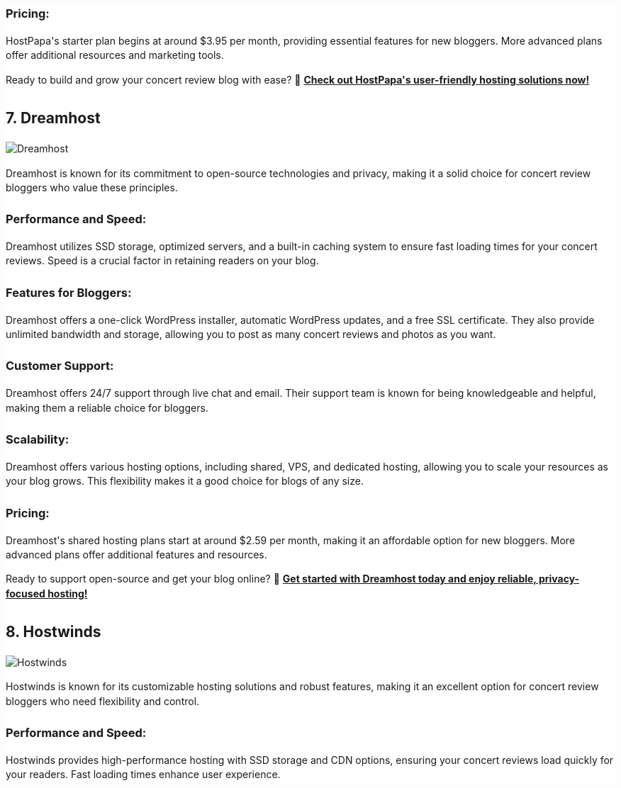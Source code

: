 ### Pricing:
HostPapa's starter plan begins at around $3.95 per month, providing essential features for new bloggers. More advanced plans offer additional resources and marketing tools.

Ready to build and grow your concert review blog with ease? 📢 [**Check out HostPapa's user-friendly hosting solutions now!**](https://snipitx.com/hostpapa-jy)

## 7. Dreamhost

![Dreamhost](https://i.imgur.com/rXIg8ip.jpeg "Dreamhost Hosting")

Dreamhost is known for its commitment to open-source technologies and privacy, making it a solid choice for concert review bloggers who value these principles.

### Performance and Speed:
Dreamhost utilizes SSD storage, optimized servers, and a built-in caching system to ensure fast loading times for your concert reviews. Speed is a crucial factor in retaining readers on your blog.

### Features for Bloggers:
Dreamhost offers a one-click WordPress installer, automatic WordPress updates, and a free SSL certificate. They also provide unlimited bandwidth and storage, allowing you to post as many concert reviews and photos as you want.

### Customer Support:
Dreamhost offers 24/7 support through live chat and email. Their support team is known for being knowledgeable and helpful, making them a reliable choice for bloggers.

### Scalability:
Dreamhost offers various hosting options, including shared, VPS, and dedicated hosting, allowing you to scale your resources as your blog grows. This flexibility makes it a good choice for blogs of any size.

### Pricing:
Dreamhost's shared hosting plans start at around $2.59 per month, making it an affordable option for new bloggers. More advanced plans offer additional features and resources.

Ready to support open-source and get your blog online? 🎵 [**Get started with Dreamhost today and enjoy reliable, privacy-focused hosting!**](https://snipitx.com/dreamhost-jy)

## 8. Hostwinds

![Hostwinds](https://i.imgur.com/53aSNXx.jpeg "Hostwinds Hosting")

Hostwinds is known for its customizable hosting solutions and robust features, making it an excellent option for concert review bloggers who need flexibility and control.

### Performance and Speed:
Hostwinds provides high-performance hosting with SSD storage and CDN options, ensuring your concert reviews load quickly for your readers. Fast loading times enhance user experience.
